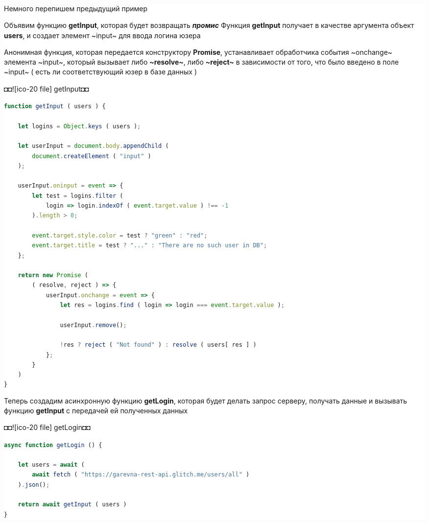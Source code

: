 Немного перепишем предыдущий пример

Объявим функцию **getInput**, которая будет возвращать **_промис_**
Функция **getInput** получает в качестве аргумента объект **users**, и создает элемент ~input~ для ввода логина юзера

Анонимная функция, которая передается конструктору **Promise**, устанавливает обработчика события ~onchange~ элемента ~input~, который вызывает либо **~resolve~**, либо **~reject~** 
в зависимости от того, что было введено в поле ~input~ ( есть ли соответствующий юзер в базе данных )

◘◘![ico-20 file] getInput◘◘

~~~js
function getInput ( users ) {

    let logins = Object.keys ( users );

    let userInput = document.body.appendChild (
        document.createElement ( "input" )
    );
    
    userInput.oninput = event => {
        let test = logins.filter (
            login => login.indexOf ( event.target.value ) !== -1
        ).length > 0;
        
        event.target.style.color = test ? "green" : "red";
        event.target.title = test ? "..." : "There are no such user in DB";
    };
    
    return new Promise (
        ( resolve, reject ) => {
            userInput.onchange = event => {
                let res = logins.find ( login => login === event.target.value );

                userInput.remove();

                !res ? reject ( "Not found" ) : resolve ( users[ res ] )
            };
        }
    )
}
~~~

Теперь создадим асинхронную функцию **getLogin**, которая будет делать запрос серверу, получать данные и вызывать функцию **getInput** с передачей ей полученных данных

◘◘![ico-20 file] getLogin◘◘

~~~js
async function getLogin () {
   
    let users = await (
        await fetch ( "https://garevna-rest-api.glitch.me/users/all" )
    ).json();

    return await getInput ( users )
}
~~~
